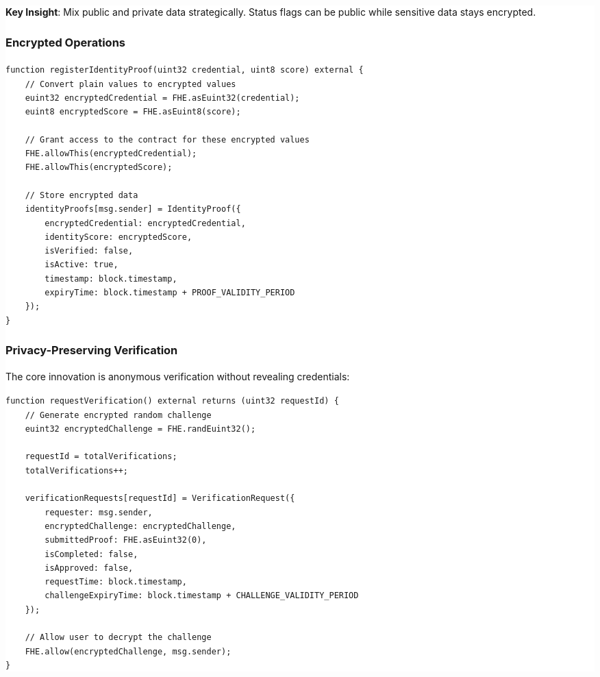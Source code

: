 **Key Insight**: Mix public and private data strategically. Status flags can be public while sensitive data stays encrypted.

### Encrypted Operations

```solidity
function registerIdentityProof(uint32 credential, uint8 score) external {
    // Convert plain values to encrypted values
    euint32 encryptedCredential = FHE.asEuint32(credential);
    euint8 encryptedScore = FHE.asEuint8(score);

    // Grant access to the contract for these encrypted values
    FHE.allowThis(encryptedCredential);
    FHE.allowThis(encryptedScore);

    // Store encrypted data
    identityProofs[msg.sender] = IdentityProof({
        encryptedCredential: encryptedCredential,
        identityScore: encryptedScore,
        isVerified: false,
        isActive: true,
        timestamp: block.timestamp,
        expiryTime: block.timestamp + PROOF_VALIDITY_PERIOD
    });
}
```

### Privacy-Preserving Verification

The core innovation is anonymous verification without revealing credentials:

```solidity
function requestVerification() external returns (uint32 requestId) {
    // Generate encrypted random challenge
    euint32 encryptedChallenge = FHE.randEuint32();

    requestId = totalVerifications;
    totalVerifications++;

    verificationRequests[requestId] = VerificationRequest({
        requester: msg.sender,
        encryptedChallenge: encryptedChallenge,
        submittedProof: FHE.asEuint32(0),
        isCompleted: false,
        isApproved: false,
        requestTime: block.timestamp,
        challengeExpiryTime: block.timestamp + CHALLENGE_VALIDITY_PERIOD
    });

    // Allow user to decrypt the challenge
    FHE.allow(encryptedChallenge, msg.sender);
}
```
